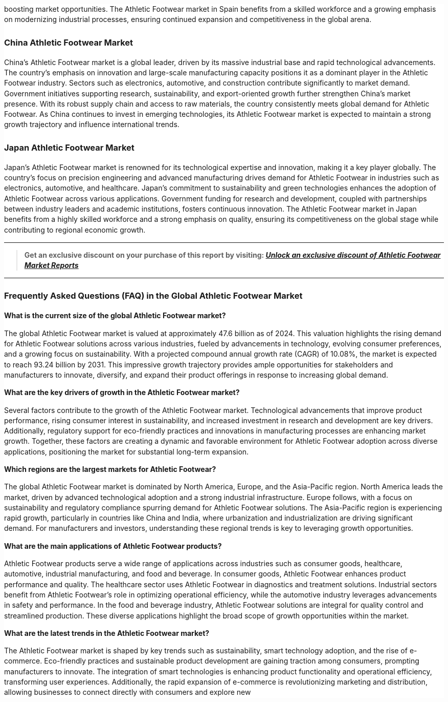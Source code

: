 boosting market opportunities. The Athletic Footwear market in Spain benefits from a skilled workforce and a growing emphasis on modernizing industrial processes, ensuring continued expansion and competitiveness in the global arena.</p><h3>China Athletic Footwear Market</h3><p>China&rsquo;s Athletic Footwear market is a global leader, driven by its massive industrial base and rapid technological advancements. The country&rsquo;s emphasis on innovation and large-scale manufacturing capacity positions it as a dominant player in the Athletic Footwear industry. Sectors such as electronics, automotive, and construction contribute significantly to market demand. Government initiatives supporting research, sustainability, and export-oriented growth further strengthen China&rsquo;s market presence. With its robust supply chain and access to raw materials, the country consistently meets global demand for Athletic Footwear. As China continues to invest in emerging technologies, its Athletic Footwear market is expected to maintain a strong growth trajectory and influence international trends.</p><h3>Japan Athletic Footwear Market</h3><p>Japan&rsquo;s Athletic Footwear market is renowned for its technological expertise and innovation, making it a key player globally. The country&rsquo;s focus on precision engineering and advanced manufacturing drives demand for Athletic Footwear in industries such as electronics, automotive, and healthcare. Japan&rsquo;s commitment to sustainability and green technologies enhances the adoption of Athletic Footwear across various applications. Government funding for research and development, coupled with partnerships between industry leaders and academic institutions, fosters continuous innovation. The Athletic Footwear market in Japan benefits from a highly skilled workforce and a strong emphasis on quality, ensuring its competitiveness on the global stage while contributing to regional economic growth.</p><hr /><blockquote><p><strong>Get an exclusive discount on your purchase of this report by visiting: <em><a href="://marketresearchpulse.com/ask-for-discount/106839?utm_source=Github&amp;utm_medium=0111">Unlock an exclusive discount of Athletic Footwear Market Reports</a></em>&nbsp;</strong></p></blockquote><hr /><h3>Frequently Asked Questions (FAQ) in the Global Athletic Footwear Market</h3><p><strong>What is the current size of the global Athletic Footwear market?</strong></p><p>The global Athletic Footwear market is valued at approximately 47.6 billion as of 2024. This valuation highlights the rising demand for Athletic Footwear solutions across various industries, fueled by advancements in technology, evolving consumer preferences, and a growing focus on sustainability. With a projected compound annual growth rate (CAGR) of 10.08%, the market is expected to reach 93.24 billion by 2031. This impressive growth trajectory provides ample opportunities for stakeholders and manufacturers to innovate, diversify, and expand their product offerings in response to increasing global demand.</p><p><strong>What are the key drivers of growth in the Athletic Footwear market?</strong></p><p>Several factors contribute to the growth of the Athletic Footwear market. Technological advancements that improve product performance, rising consumer interest in sustainability, and increased investment in research and development are key drivers. Additionally, regulatory support for eco-friendly practices and innovations in manufacturing processes are enhancing market growth. Together, these factors are creating a dynamic and favorable environment for Athletic Footwear adoption across diverse applications, positioning the market for substantial long-term expansion.</p><p><strong>Which regions are the largest markets for Athletic Footwear?</strong></p><p>The global Athletic Footwear market is dominated by North America, Europe, and the Asia-Pacific region. North America leads the market, driven by advanced technological adoption and a strong industrial infrastructure. Europe follows, with a focus on sustainability and regulatory compliance spurring demand for Athletic Footwear solutions. The Asia-Pacific region is experiencing rapid growth, particularly in countries like China and India, where urbanization and industrialization are driving significant demand. For manufacturers and investors, understanding these regional trends is key to leveraging growth opportunities.</p><p><strong>What are the main applications of Athletic Footwear products?</strong></p><p>Athletic Footwear products serve a wide range of applications across industries such as consumer goods, healthcare, automotive, industrial manufacturing, and food and beverage. In consumer goods, Athletic Footwear enhances product performance and quality. The healthcare sector uses Athletic Footwear in diagnostics and treatment solutions. Industrial sectors benefit from Athletic Footwear&rsquo;s role in optimizing operational efficiency, while the automotive industry leverages advancements in safety and performance. In the food and beverage industry, Athletic Footwear solutions are integral for quality control and streamlined production. These diverse applications highlight the broad scope of growth opportunities within the market.</p><p><strong>What are the latest trends in the Athletic Footwear market?</strong></p><p>The Athletic Footwear market is shaped by key trends such as sustainability, smart technology adoption, and the rise of e-commerce. Eco-friendly practices and sustainable product development are gaining traction among consumers, prompting manufacturers to innovate. The integration of smart technologies is enhancing product functionality and operational efficiency, transforming user experiences. Additionally, the rapid expansion of e-commerce is revolutionizing marketing and distribution, allowing businesses to connect directly with consumers and explore new